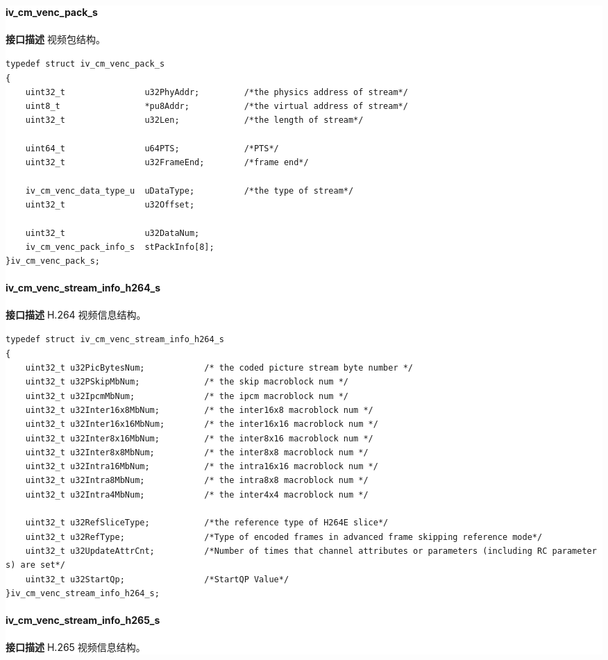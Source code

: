 
#### iv_cm_venc_pack_s
**接口描述**
视频包结构。


```
typedef struct iv_cm_venc_pack_s
{
    uint32_t                u32PhyAddr;         /*the physics address of stream*/
    uint8_t                 *pu8Addr;           /*the virtual address of stream*/
    uint32_t                u32Len;             /*the length of stream*/
    
    uint64_t                u64PTS;             /*PTS*/
    uint32_t                u32FrameEnd;        /*frame end*/
    
    iv_cm_venc_data_type_u  uDataType;          /*the type of stream*/
    uint32_t                u32Offset;

	uint32_t                u32DataNum;
	iv_cm_venc_pack_info_s  stPackInfo[8];
}iv_cm_venc_pack_s;
```


#### iv_cm_venc_stream_info_h264_s
**接口描述**
H.264 视频信息结构。


```
typedef struct iv_cm_venc_stream_info_h264_s
{    
    uint32_t u32PicBytesNum;            /* the coded picture stream byte number */
    uint32_t u32PSkipMbNum;             /* the skip macroblock num */
    uint32_t u32IpcmMbNum;              /* the ipcm macroblock num */
    uint32_t u32Inter16x8MbNum;         /* the inter16x8 macroblock num */
    uint32_t u32Inter16x16MbNum;        /* the inter16x16 macroblock num */
    uint32_t u32Inter8x16MbNum;         /* the inter8x16 macroblock num */
    uint32_t u32Inter8x8MbNum;          /* the inter8x8 macroblock num */
    uint32_t u32Intra16MbNum;           /* the intra16x16 macroblock num */
    uint32_t u32Intra8MbNum;            /* the intra8x8 macroblock num */
    uint32_t u32Intra4MbNum;            /* the inter4x4 macroblock num */

    uint32_t u32RefSliceType;           /*the reference type of H264E slice*/
    uint32_t u32RefType;                /*Type of encoded frames in advanced frame skipping reference mode*/
    uint32_t u32UpdateAttrCnt;          /*Number of times that channel attributes or parameters (including RC parameters) are set*/	
	uint32_t u32StartQp;				/*StartQP Value*/
}iv_cm_venc_stream_info_h264_s;
```


#### iv_cm_venc_stream_info_h265_s
**接口描述**
H.265 视频信息结构。
